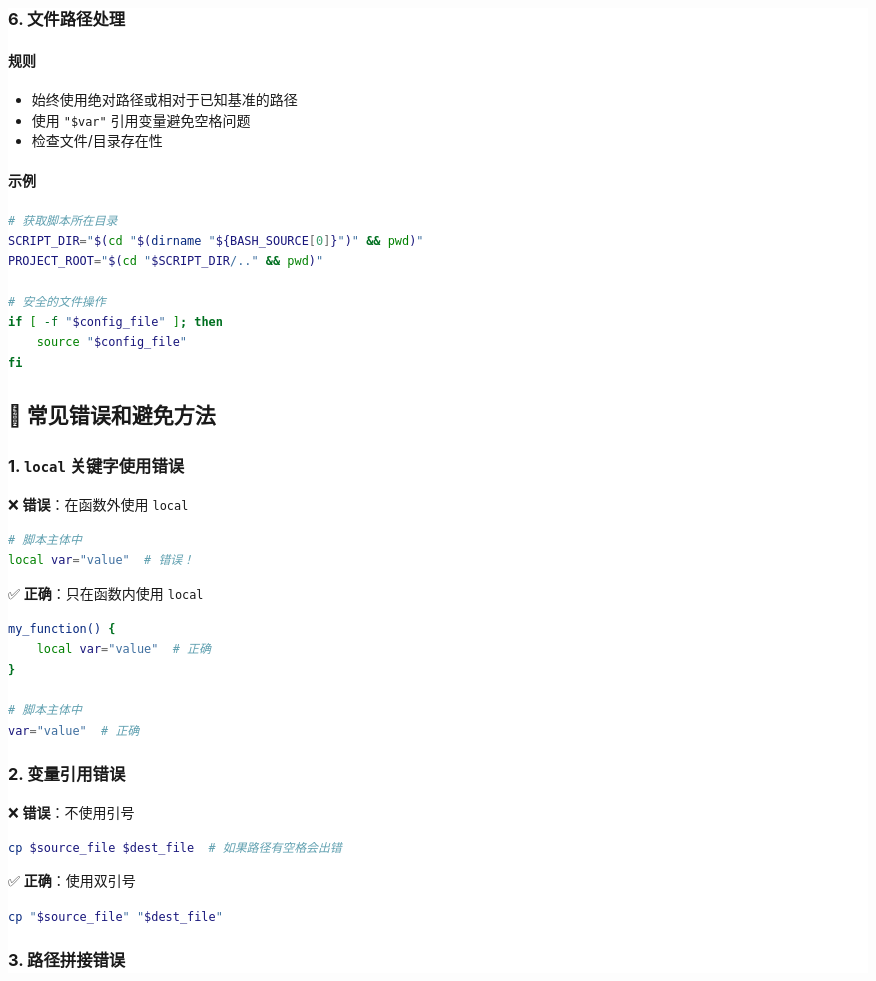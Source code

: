 ### 6. 文件路径处理

#### 规则
- 始终使用绝对路径或相对于已知基准的路径
- 使用 `"$var"` 引用变量避免空格问题
- 检查文件/目录存在性

#### 示例
```bash
# 获取脚本所在目录
SCRIPT_DIR="$(cd "$(dirname "${BASH_SOURCE[0]}")" && pwd)"
PROJECT_ROOT="$(cd "$SCRIPT_DIR/.." && pwd)"

# 安全的文件操作
if [ -f "$config_file" ]; then
    source "$config_file"
fi
```

## 🚫 常见错误和避免方法

### 1. `local` 关键字使用错误

❌ **错误**：在函数外使用 `local`
```bash
# 脚本主体中
local var="value"  # 错误！
```

✅ **正确**：只在函数内使用 `local`
```bash
my_function() {
    local var="value"  # 正确
}

# 脚本主体中
var="value"  # 正确
```

### 2. 变量引用错误

❌ **错误**：不使用引号
```bash
cp $source_file $dest_file  # 如果路径有空格会出错
```

✅ **正确**：使用双引号
```bash
cp "$source_file" "$dest_file"
```

### 3. 路径拼接错误
